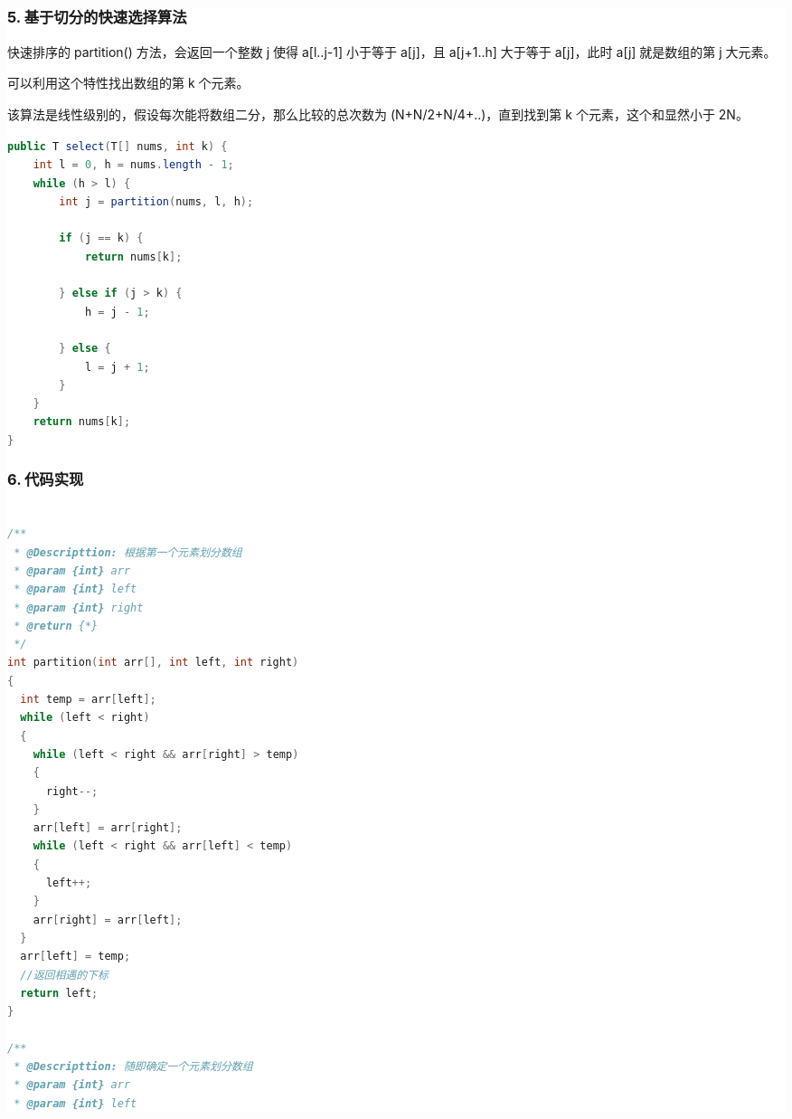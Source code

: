 ### 5. 基于切分的快速选择算法

快速排序的 partition() 方法，会返回一个整数 j 使得 a[l..j-1] 小于等于 a[j]，且 a[j+1..h] 大于等于 a[j]，此时 a[j] 就是数组的第 j 大元素。

可以利用这个特性找出数组的第 k 个元素。

该算法是线性级别的，假设每次能将数组二分，那么比较的总次数为 (N+N/2+N/4+..)，直到找到第 k 个元素，这个和显然小于 2N。

```java
public T select(T[] nums, int k) {
    int l = 0, h = nums.length - 1;
    while (h > l) {
        int j = partition(nums, l, h);

        if (j == k) {
            return nums[k];

        } else if (j > k) {
            h = j - 1;

        } else {
            l = j + 1;
        }
    }
    return nums[k];
}
```



### 6. 代码实现

```c

/**
 * @Descripttion: 根据第一个元素划分数组
 * @param {int} arr
 * @param {int} left
 * @param {int} right
 * @return {*}
 */
int partition(int arr[], int left, int right)
{
  int temp = arr[left];
  while (left < right)
  {
    while (left < right && arr[right] > temp)
    {
      right--;
    }
    arr[left] = arr[right];
    while (left < right && arr[left] < temp)
    {
      left++;
    }
    arr[right] = arr[left];
  }
  arr[left] = temp;
  //返回相遇的下标
  return left;
}

/**
 * @Descripttion: 随即确定一个元素划分数组
 * @param {int} arr
 * @param {int} left
```